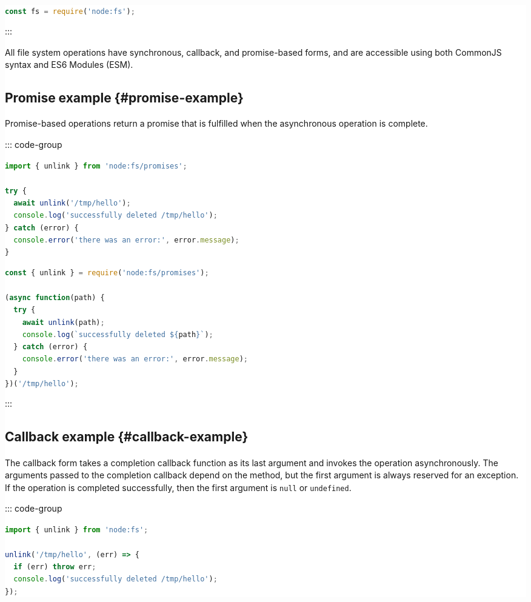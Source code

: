 ```js [CJS]
const fs = require('node:fs');
```
:::

All file system operations have synchronous, callback, and promise-based forms, and are accessible using both CommonJS syntax and ES6 Modules (ESM).

## Promise example {#promise-example}

Promise-based operations return a promise that is fulfilled when the asynchronous operation is complete.



::: code-group
```js [ESM]
import { unlink } from 'node:fs/promises';

try {
  await unlink('/tmp/hello');
  console.log('successfully deleted /tmp/hello');
} catch (error) {
  console.error('there was an error:', error.message);
}
```

```js [CJS]
const { unlink } = require('node:fs/promises');

(async function(path) {
  try {
    await unlink(path);
    console.log(`successfully deleted ${path}`);
  } catch (error) {
    console.error('there was an error:', error.message);
  }
})('/tmp/hello');
```
:::

## Callback example {#callback-example}

The callback form takes a completion callback function as its last argument and invokes the operation asynchronously. The arguments passed to the completion callback depend on the method, but the first argument is always reserved for an exception. If the operation is completed successfully, then the first argument is `null` or `undefined`.



::: code-group
```js [ESM]
import { unlink } from 'node:fs';

unlink('/tmp/hello', (err) => {
  if (err) throw err;
  console.log('successfully deleted /tmp/hello');
});
```
